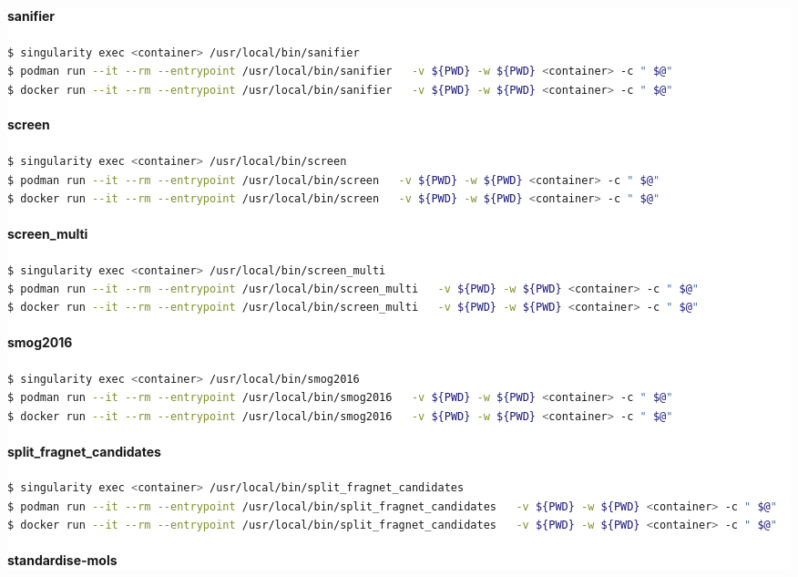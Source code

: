 
#### sanifier

```bash
$ singularity exec <container> /usr/local/bin/sanifier
$ podman run --it --rm --entrypoint /usr/local/bin/sanifier   -v ${PWD} -w ${PWD} <container> -c " $@"
$ docker run --it --rm --entrypoint /usr/local/bin/sanifier   -v ${PWD} -w ${PWD} <container> -c " $@"
```


#### screen

```bash
$ singularity exec <container> /usr/local/bin/screen
$ podman run --it --rm --entrypoint /usr/local/bin/screen   -v ${PWD} -w ${PWD} <container> -c " $@"
$ docker run --it --rm --entrypoint /usr/local/bin/screen   -v ${PWD} -w ${PWD} <container> -c " $@"
```


#### screen_multi

```bash
$ singularity exec <container> /usr/local/bin/screen_multi
$ podman run --it --rm --entrypoint /usr/local/bin/screen_multi   -v ${PWD} -w ${PWD} <container> -c " $@"
$ docker run --it --rm --entrypoint /usr/local/bin/screen_multi   -v ${PWD} -w ${PWD} <container> -c " $@"
```


#### smog2016

```bash
$ singularity exec <container> /usr/local/bin/smog2016
$ podman run --it --rm --entrypoint /usr/local/bin/smog2016   -v ${PWD} -w ${PWD} <container> -c " $@"
$ docker run --it --rm --entrypoint /usr/local/bin/smog2016   -v ${PWD} -w ${PWD} <container> -c " $@"
```


#### split_fragnet_candidates

```bash
$ singularity exec <container> /usr/local/bin/split_fragnet_candidates
$ podman run --it --rm --entrypoint /usr/local/bin/split_fragnet_candidates   -v ${PWD} -w ${PWD} <container> -c " $@"
$ docker run --it --rm --entrypoint /usr/local/bin/split_fragnet_candidates   -v ${PWD} -w ${PWD} <container> -c " $@"
```


#### standardise-mols
